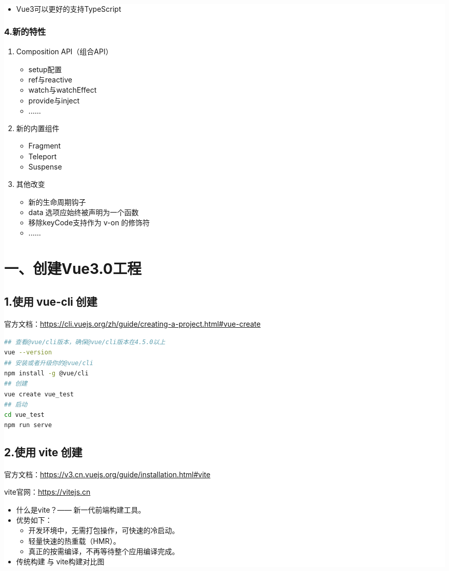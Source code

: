 - Vue3可以更好的支持TypeScript

### 4.新的特性

1. Composition API（组合API）

   - setup配置
   - ref与reactive
   - watch与watchEffect
   - provide与inject
   - ......
2. 新的内置组件
   - Fragment 
   - Teleport
   - Suspense
3. 其他改变

   - 新的生命周期钩子
   - data 选项应始终被声明为一个函数
   - 移除keyCode支持作为 v-on 的修饰符
   - ......

# 一、创建Vue3.0工程

## 1.使用 vue-cli 创建

官方文档：https://cli.vuejs.org/zh/guide/creating-a-project.html#vue-create

```bash
## 查看@vue/cli版本，确保@vue/cli版本在4.5.0以上
vue --version
## 安装或者升级你的@vue/cli
npm install -g @vue/cli
## 创建
vue create vue_test
## 启动
cd vue_test
npm run serve
```

## 2.使用 vite 创建

官方文档：https://v3.cn.vuejs.org/guide/installation.html#vite

vite官网：https://vitejs.cn

- 什么是vite？—— 新一代前端构建工具。
- 优势如下：
  - 开发环境中，无需打包操作，可快速的冷启动。
  - 轻量快速的热重载（HMR）。
  - 真正的按需编译，不再等待整个应用编译完成。
- 传统构建 与 vite构建对比图
